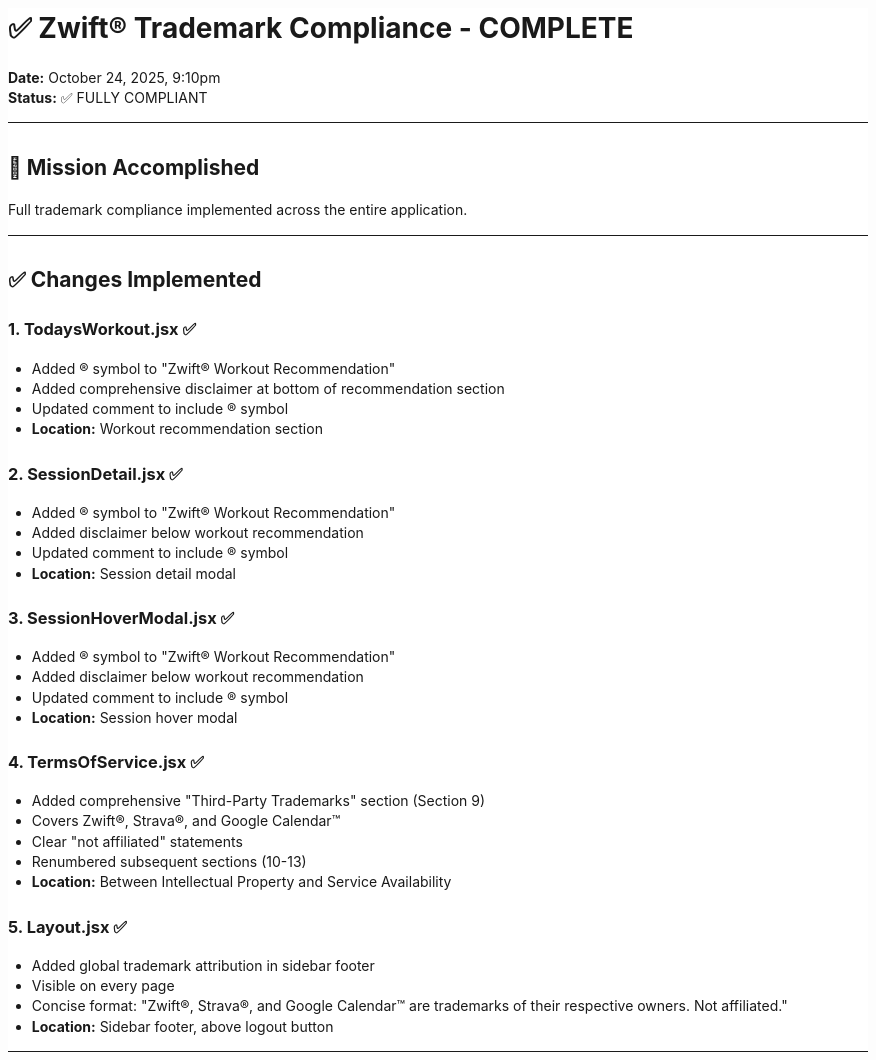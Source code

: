 # ✅ Zwift® Trademark Compliance - COMPLETE

**Date:** October 24, 2025, 9:10pm  
**Status:** ✅ FULLY COMPLIANT

---

## 🎯 Mission Accomplished

Full trademark compliance implemented across the entire application.

---

## ✅ Changes Implemented

### 1. TodaysWorkout.jsx ✅
- Added ® symbol to "Zwift® Workout Recommendation"
- Added comprehensive disclaimer at bottom of recommendation section
- Updated comment to include ® symbol
- **Location:** Workout recommendation section

### 2. SessionDetail.jsx ✅
- Added ® symbol to "Zwift® Workout Recommendation"
- Added disclaimer below workout recommendation
- Updated comment to include ® symbol
- **Location:** Session detail modal

### 3. SessionHoverModal.jsx ✅
- Added ® symbol to "Zwift® Workout Recommendation"
- Added disclaimer below workout recommendation
- Updated comment to include ® symbol
- **Location:** Session hover modal

### 4. TermsOfService.jsx ✅
- Added comprehensive "Third-Party Trademarks" section (Section 9)
- Covers Zwift®, Strava®, and Google Calendar™
- Clear "not affiliated" statements
- Renumbered subsequent sections (10-13)
- **Location:** Between Intellectual Property and Service Availability

### 5. Layout.jsx ✅
- Added global trademark attribution in sidebar footer
- Visible on every page
- Concise format: "Zwift®, Strava®, and Google Calendar™ are trademarks of their respective owners. Not affiliated."
- **Location:** Sidebar footer, above logout button

---
